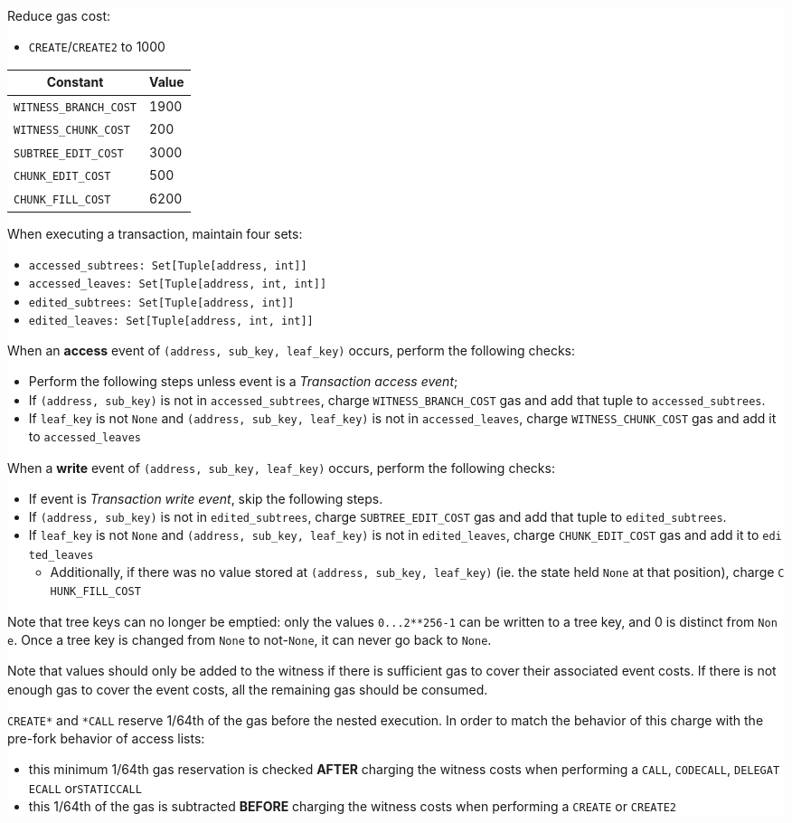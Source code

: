 Reduce gas cost:

 * `CREATE`/`CREATE2` to 1000

| Constant              | Value |
| --------------------- | ----- |
| `WITNESS_BRANCH_COST` | 1900  |
| `WITNESS_CHUNK_COST`  | 200   |
| `SUBTREE_EDIT_COST`   | 3000  |
| `CHUNK_EDIT_COST`     | 500   |
| `CHUNK_FILL_COST`     | 6200  |

When executing a transaction, maintain four sets:

 * `accessed_subtrees: Set[Tuple[address, int]]`
 * `accessed_leaves: Set[Tuple[address, int, int]]`
 * `edited_subtrees: Set[Tuple[address, int]]`
 * `edited_leaves: Set[Tuple[address, int, int]]`


When an **access** event of `(address, sub_key, leaf_key)` occurs, perform the following checks:

 * Perform the following steps unless event is a _Transaction access event_;
 * If `(address, sub_key)` is not in `accessed_subtrees`, charge `WITNESS_BRANCH_COST` gas and add that tuple to `accessed_subtrees`.
 * If `leaf_key` is not `None` and `(address, sub_key, leaf_key)` is not in `accessed_leaves`, charge `WITNESS_CHUNK_COST` gas and add it to `accessed_leaves`

When a **write** event of `(address, sub_key, leaf_key)` occurs, perform the following checks:

 * If event is _Transaction write event_, skip the following steps.
 * If `(address, sub_key)` is not in `edited_subtrees`, charge `SUBTREE_EDIT_COST` gas and add that tuple to `edited_subtrees`.
 * If `leaf_key` is not `None` and `(address, sub_key, leaf_key)` is not in `edited_leaves`, charge `CHUNK_EDIT_COST` gas and add it to `edited_leaves`
     * Additionally, if there was no value stored at `(address, sub_key, leaf_key)` (ie. the state held `None` at that position), charge `CHUNK_FILL_COST`

Note that tree keys can no longer be emptied: only the values `0...2**256-1` can be written to a tree key, and 0 is distinct from `None`. Once a tree key is changed from `None` to not-`None`, it can never go back to `None`.

Note that values should only be added to the witness if there is sufficient gas to cover their associated event costs. If there is not enough gas to cover the event costs, all the remaining gas should be consumed.

`CREATE*` and `*CALL` reserve 1/64th of the gas before the nested execution. In order to match the behavior of this charge with the pre-fork behavior of access lists: 

 * this minimum 1/64th gas reservation is checked **AFTER** charging the witness costs when performing a `CALL`, `CODECALL`, `DELEGATECALL` or`STATICCALL`
 * this 1/64th of the gas is subtracted **BEFORE** charging the witness costs when performing a `CREATE` or `CREATE2`
